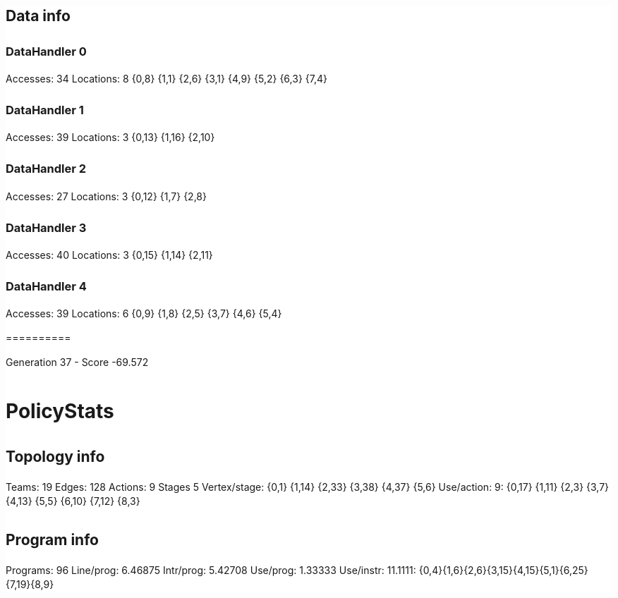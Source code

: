 ## Data info

### DataHandler 0
Accesses:	34
Locations:	8
{0,8} {1,1} {2,6} {3,1} {4,9} {5,2} {6,3} {7,4} 

### DataHandler 1
Accesses:	39
Locations:	3
{0,13} {1,16} {2,10} 

### DataHandler 2
Accesses:	27
Locations:	3
{0,12} {1,7} {2,8} 

### DataHandler 3
Accesses:	40
Locations:	3
{0,15} {1,14} {2,11} 

### DataHandler 4
Accesses:	39
Locations:	6
{0,9} {1,8} {2,5} {3,7} {4,6} {5,4} 


==========

Generation 37 - Score -69.572

# PolicyStats
## Topology info
Teams:		19
Edges:		128
Actions:	9
Stages		5
Vertex/stage:	{0,1} {1,14} {2,33} {3,38} {4,37} {5,6} 
Use/action:	9: {0,17} {1,11} {2,3} {3,7} {4,13} {5,5} {6,10} {7,12} {8,3} 

## Program info
Programs:	96
Line/prog:	6.46875
Intr/prog:	5.42708
Use/prog:	1.33333
Use/instr:	11.1111: {0,4}{1,6}{2,6}{3,15}{4,15}{5,1}{6,25}{7,19}{8,9}
